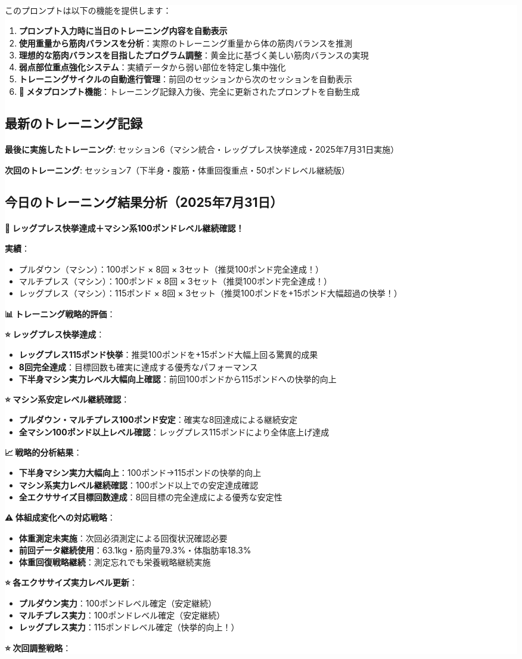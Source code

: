 このプロンプトは以下の機能を提供します：

1. **プロンプト入力時に当日のトレーニング内容を自動表示**
1. **使用重量から筋肉バランスを分析**：実際のトレーニング重量から体の筋肉バランスを推測
1. **理想的な筋肉バランスを目指したプログラム調整**：黄金比に基づく美しい筋肉バランスの実現
1. **弱点部位重点強化システム**：実績データから弱い部位を特定し集中強化
1. **トレーニングサイクルの自動進行管理**：前回のセッションから次のセッションを自動表示
1. **🔄 メタプロンプト機能**：トレーニング記録入力後、完全に更新されたプロンプトを自動生成

## 最新のトレーニング記録

**最後に実施したトレーニング**: セッション6（マシン統合・レッグプレス快挙達成・2025年7月31日実施）

**次回のトレーニング**: セッション7（下半身・腹筋・体重回復重点・50ポンドレベル継続版）

## 今日のトレーニング結果分析（2025年7月31日）

**🎉 レッグプレス快挙達成＋マシン系100ポンドレベル継続確認！**

**実績**：

- プルダウン（マシン）：100ポンド × 8回 × 3セット（推奨100ポンド完全達成！）
- マルチプレス（マシン）：100ポンド × 8回 × 3セット（推奨100ポンド完全達成！）
- レッグプレス（マシン）：115ポンド × 8回 × 3セット（推奨100ポンドを+15ポンド大幅超過の快挙！）

**📊 トレーニング戦略的評価**：

**⭐ レッグプレス快挙達成**：

- **レッグプレス115ポンド快挙**：推奨100ポンドを+15ポンド大幅上回る驚異的成果
- **8回完全達成**：目標回数も確実に達成する優秀なパフォーマンス
- **下半身マシン実力レベル大幅向上確認**：前回100ポンドから115ポンドへの快挙的向上

**⭐ マシン系安定レベル継続確認**：

- **プルダウン・マルチプレス100ポンド安定**：確実な8回達成による継続安定
- **全マシン100ポンド以上レベル確認**：レッグプレス115ポンドにより全体底上げ達成

**📈 戦略的分析結果**：

- **下半身マシン実力大幅向上**：100ポンド→115ポンドの快挙的向上
- **マシン系実力レベル継続確認**：100ポンド以上での安定達成確認
- **全エクササイズ目標回数達成**：8回目標の完全達成による優秀な安定性

**⚠️ 体組成変化への対応戦略**：

- **体重測定未実施**：次回必須測定による回復状況確認必要
- **前回データ継続使用**：63.1kg・筋肉量79.3%・体脂肪率18.3%
- **体重回復戦略継続**：測定忘れでも栄養戦略継続実施

**⭐ 各エクササイズ実力レベル更新**：

- **プルダウン実力**：100ポンドレベル確定（安定継続）
- **マルチプレス実力**：100ポンドレベル確定（安定継続）
- **レッグプレス実力**：115ポンドレベル確定（快挙的向上！）

**⭐ 次回調整戦略**：
